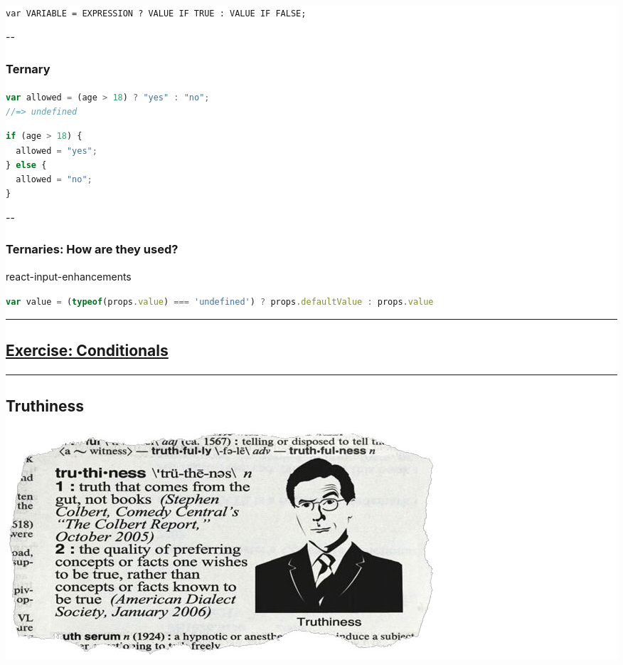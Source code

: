 ```
var VARIABLE = EXPRESSION ? VALUE IF TRUE : VALUE IF FALSE;
```

--

### Ternary

```javascript
var allowed = (age > 18) ? "yes" : "no";
//=> undefined
```

```javascript
if (age > 18) {
  allowed = "yes";
} else {
  allowed = "no";
}
```

--

### Ternaries: How are they used?

react-input-enhancements
```javascript
var value = (typeof(props.value) === 'undefined') ? props.defaultValue : props.value
```

---

## [Exercise: Conditionals](starter-code/gradely.js)

---

## Truthiness

<img src="img/truthiness.jpg" style="max-height: 500px" />
